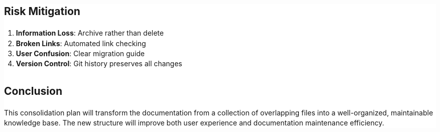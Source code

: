 ## Risk Mitigation

1. **Information Loss**: Archive rather than delete
2. **Broken Links**: Automated link checking
3. **User Confusion**: Clear migration guide
4. **Version Control**: Git history preserves all changes

## Conclusion

This consolidation plan will transform the documentation from a collection of overlapping files into a well-organized, maintainable knowledge base. The new structure will improve both user experience and documentation maintenance efficiency.